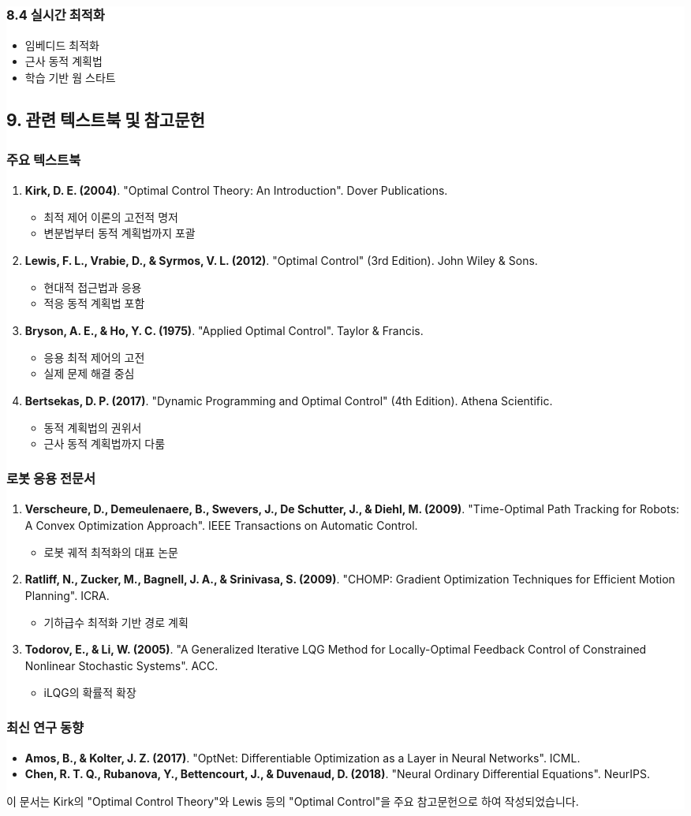 ### 8.4 실시간 최적화
- 임베디드 최적화
- 근사 동적 계획법
- 학습 기반 웜 스타트

## 9. 관련 텍스트북 및 참고문헌

### 주요 텍스트북

1. **Kirk, D. E. (2004)**. "Optimal Control Theory: An Introduction". Dover Publications.
   - 최적 제어 이론의 고전적 명저
   - 변분법부터 동적 계획법까지 포괄

2. **Lewis, F. L., Vrabie, D., & Syrmos, V. L. (2012)**. "Optimal Control" (3rd Edition). John Wiley & Sons.
   - 현대적 접근법과 응용
   - 적응 동적 계획법 포함

3. **Bryson, A. E., & Ho, Y. C. (1975)**. "Applied Optimal Control". Taylor & Francis.
   - 응용 최적 제어의 고전
   - 실제 문제 해결 중심

4. **Bertsekas, D. P. (2017)**. "Dynamic Programming and Optimal Control" (4th Edition). Athena Scientific.
   - 동적 계획법의 권위서
   - 근사 동적 계획법까지 다룸

### 로봇 응용 전문서

1. **Verscheure, D., Demeulenaere, B., Swevers, J., De Schutter, J., & Diehl, M. (2009)**. "Time-Optimal Path Tracking for Robots: A Convex Optimization Approach". IEEE Transactions on Automatic Control.
   - 로봇 궤적 최적화의 대표 논문

2. **Ratliff, N., Zucker, M., Bagnell, J. A., & Srinivasa, S. (2009)**. "CHOMP: Gradient Optimization Techniques for Efficient Motion Planning". ICRA.
   - 기하급수 최적화 기반 경로 계획

3. **Todorov, E., & Li, W. (2005)**. "A Generalized Iterative LQG Method for Locally-Optimal Feedback Control of Constrained Nonlinear Stochastic Systems". ACC.
   - iLQG의 확률적 확장

### 최신 연구 동향
- **Amos, B., & Kolter, J. Z. (2017)**. "OptNet: Differentiable Optimization as a Layer in Neural Networks". ICML.
- **Chen, R. T. Q., Rubanova, Y., Bettencourt, J., & Duvenaud, D. (2018)**. "Neural Ordinary Differential Equations". NeurIPS.

이 문서는 Kirk의 "Optimal Control Theory"와 Lewis 등의 "Optimal Control"을 주요 참고문헌으로 하여 작성되었습니다.
